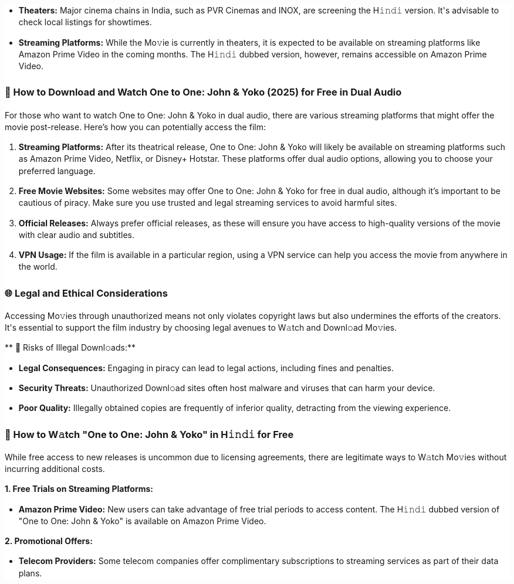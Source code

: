 - **Theaters:** Major cinema chains in India, such as PVR Cinemas and INOX, are screening the H𝚒𝚗𝚍𝚒 version. It's advisable to check local listings for showtimes.

- **Streaming Platforms:** While the Mo𝚟ie is currently in theaters, it is expected to be available on streaming platforms like Amazon Prime Video in the coming months. The H𝚒𝚗𝚍𝚒 dubbed version, however, remains accessible on Amazon Prime Video.

### 🎥 How to Download and Watch One to One: John & Yoko (2025) for Free in Dual Audio

For those who want to watch One to One: John & Yoko in dual audio, there are various streaming platforms that might offer the movie post-release. Here’s how you can potentially access the film:

   1. **Streaming Platforms:** After its theatrical release, One to One: John & Yoko will likely be available on streaming platforms such as Amazon Prime Video, Netflix, or Disney+ Hotstar. These platforms offer dual audio options, allowing you to choose your preferred language.

   2. **Free Movie Websites:** Some websites may offer One to One: John & Yoko for free in dual audio, although it’s important to be cautious of piracy. Make sure you use trusted and legal streaming services to avoid harmful sites.

   3. **Official Releases:** Always prefer official releases, as these will ensure you have access to high-quality versions of the movie with clear audio and subtitles.

   4. **VPN Usage:** If the film is available in a particular region, using a VPN service can help you access the movie from anywhere in the world.

### 🌐 Legal and Ethical Considerations

Accessing Mo𝚟ies through unauthorized means not only violates copyright laws but also undermines the efforts of the creators. It's essential to support the film industry by choosing legal avenues to W𝚊tch and Downl𝚘ad Mo𝚟ies.

** 📝 Risks of Illegal Downl𝚘ads:**

- **Legal Consequences:** Engaging in piracy can lead to legal actions, including fines and penalties.

- **Security Threats:** Unauthorized Downl𝚘ad sites often host malware and viruses that can harm your device.

- **Poor Quality:** Illegally obtained copies are frequently of inferior quality, detracting from the viewing experience.

### 🎥 How to W𝚊tch "One to One: John & Yoko" in H𝚒𝚗𝚍𝚒 for Free

While free access to new releases is uncommon due to licensing agreements, there are legitimate ways to W𝚊tch Mo𝚟ies without incurring additional costs.

**1. Free Trials on Streaming Platforms:**

+ **Amazon Prime Video:** New users can take advantage of free trial periods to access content. The H𝚒𝚗𝚍𝚒 dubbed version of "One to One: John & Yoko" is available on Amazon Prime Video.

**2. Promotional Offers:**

+ **Telecom Providers:** Some telecom companies offer complimentary subscriptions to streaming services as part of their data plans.
